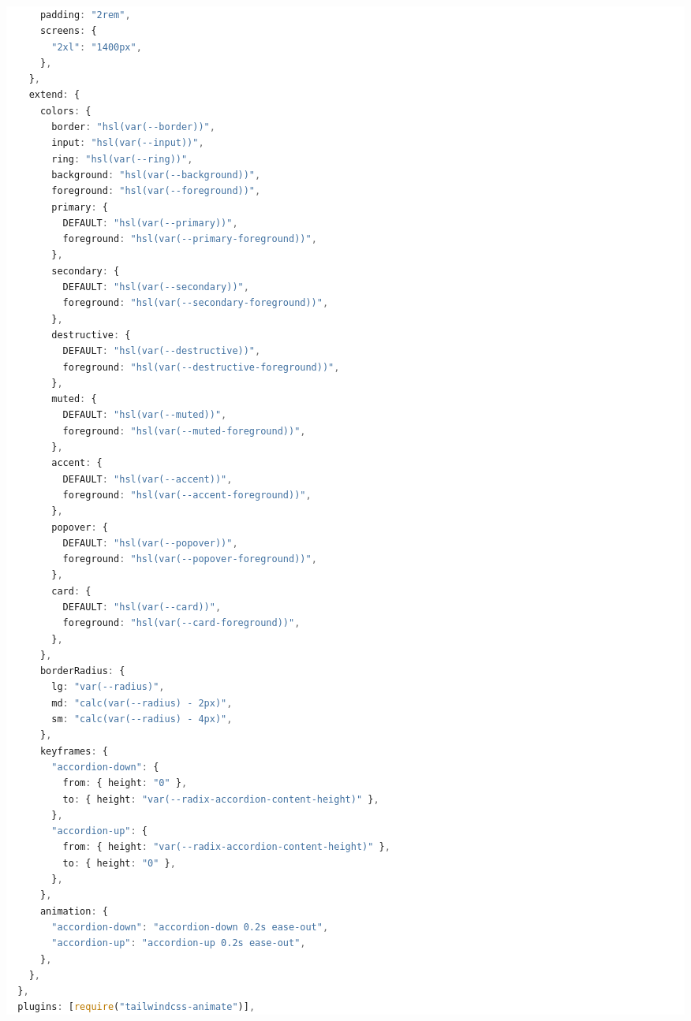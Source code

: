 ```typescript
      padding: "2rem",
      screens: {
        "2xl": "1400px",
      },
    },
    extend: {
      colors: {
        border: "hsl(var(--border))",
        input: "hsl(var(--input))",
        ring: "hsl(var(--ring))",
        background: "hsl(var(--background))",
        foreground: "hsl(var(--foreground))",
        primary: {
          DEFAULT: "hsl(var(--primary))",
          foreground: "hsl(var(--primary-foreground))",
        },
        secondary: {
          DEFAULT: "hsl(var(--secondary))",
          foreground: "hsl(var(--secondary-foreground))",
        },
        destructive: {
          DEFAULT: "hsl(var(--destructive))",
          foreground: "hsl(var(--destructive-foreground))",
        },
        muted: {
          DEFAULT: "hsl(var(--muted))",
          foreground: "hsl(var(--muted-foreground))",
        },
        accent: {
          DEFAULT: "hsl(var(--accent))",
          foreground: "hsl(var(--accent-foreground))",
        },
        popover: {
          DEFAULT: "hsl(var(--popover))",
          foreground: "hsl(var(--popover-foreground))",
        },
        card: {
          DEFAULT: "hsl(var(--card))",
          foreground: "hsl(var(--card-foreground))",
        },
      },
      borderRadius: {
        lg: "var(--radius)",
        md: "calc(var(--radius) - 2px)",
        sm: "calc(var(--radius) - 4px)",
      },
      keyframes: {
        "accordion-down": {
          from: { height: "0" },
          to: { height: "var(--radix-accordion-content-height)" },
        },
        "accordion-up": {
          from: { height: "var(--radix-accordion-content-height)" },
          to: { height: "0" },
        },
      },
      animation: {
        "accordion-down": "accordion-down 0.2s ease-out",
        "accordion-up": "accordion-up 0.2s ease-out",
      },
    },
  },
  plugins: [require("tailwindcss-animate")],
```